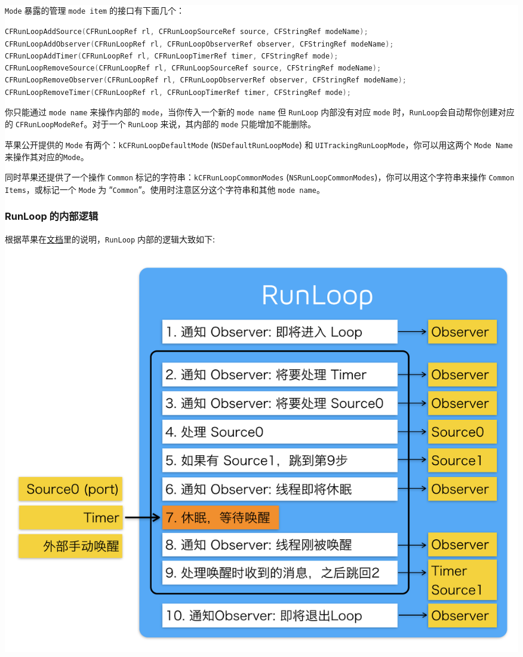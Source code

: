 `Mode` 暴露的管理 `mode item` 的接口有下面几个：

``` c
CFRunLoopAddSource(CFRunLoopRef rl, CFRunLoopSourceRef source, CFStringRef modeName);
CFRunLoopAddObserver(CFRunLoopRef rl, CFRunLoopObserverRef observer, CFStringRef modeName);
CFRunLoopAddTimer(CFRunLoopRef rl, CFRunLoopTimerRef timer, CFStringRef mode);
CFRunLoopRemoveSource(CFRunLoopRef rl, CFRunLoopSourceRef source, CFStringRef modeName);
CFRunLoopRemoveObserver(CFRunLoopRef rl, CFRunLoopObserverRef observer, CFStringRef modeName);
CFRunLoopRemoveTimer(CFRunLoopRef rl, CFRunLoopTimerRef timer, CFStringRef mode);
```

你只能通过 `mode name` 来操作内部的 `mode`，当你传入一个新的 `mode name` 但 `RunLoop` 内部没有对应 `mode` 时，`RunLoop`会自动帮你创建对应的 `CFRunLoopModeRef`。对于一个 `RunLoop` 来说，其内部的 `mode` 只能增加不能删除。

苹果公开提供的 `Mode` 有两个：`kCFRunLoopDefaultMode` (`NSDefaultRunLoopMode`) 和 `UITrackingRunLoopMode`，你可以用这两个 `Mode Name` 来操作其对应的`Mode`。

同时苹果还提供了一个操作 `Common` 标记的字符串：`kCFRunLoopCommonModes` (`NSRunLoopCommonModes`)，你可以用这个字符串来操作 `Common Items`，或标记一个 `Mode` 为 “`Common`”。使用时注意区分这个字符串和其他 `mode name`。

### RunLoop 的内部逻辑

根据苹果在[文档](https://developer.apple.com/library/content/documentation/Cocoa/Conceptual/Multithreading/RunLoopManagement/RunLoopManagement.html#//apple_ref/doc/uid/10000057i-CH16-SW23)里的说明，`RunLoop` 内部的逻辑大致如下:

![](/assets/images/20180402RunLoop/RunLoop1.png)
